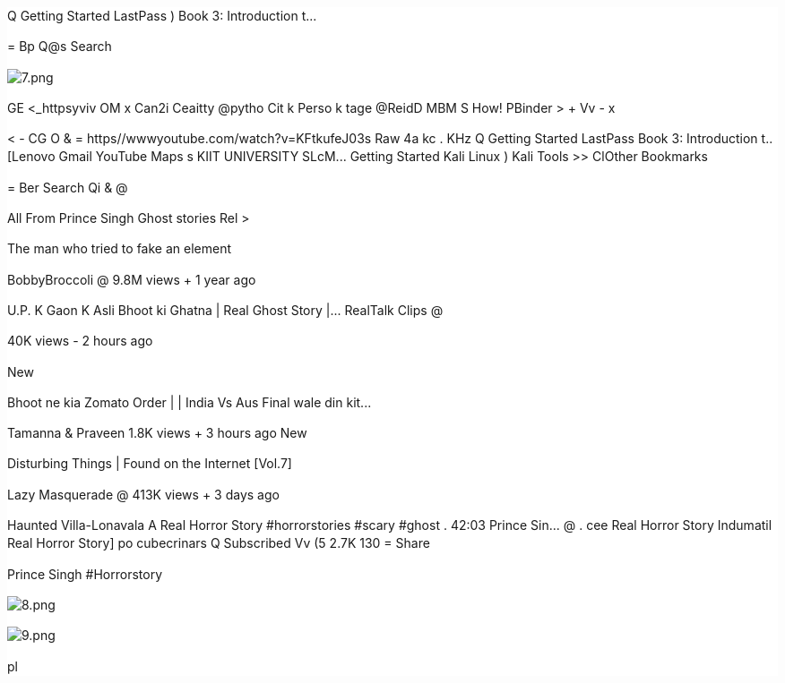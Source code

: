 Q Getting Started  LastPass ) Book 3: Introduction t...

= Bp Q@s Search



![7.png](IMG/7.png)

GE <_httpsyviv OM x Can2i  Ceaitty @pytho Cit k Perso k tage @ReidD MBM S How! PBinder > + Vv - x

< - CG O & = https//wwwyoutube.com/watch?v=KFtkufeJ03s Raw 4a kc . KHz
Q Getting Started  LastPass  Book 3: Introduction t.. [Lenovo  Gmail  YouTube  Maps s KIIT UNIVERSITY SLcM...  Getting Started Kali Linux ) Kali Tools >> ClOther Bookmarks

= Ber Search Qi  & @

All From Prince Singh Ghost stories Rel >

The man who tried to fake an
element

BobbyBroccoli @
9.8M views + 1 year ago

U.P. K Gaon K Asli Bhoot ki
Ghatna | Real Ghost Story |...
RealTalk Clips @

40K views - 2 hours ago

New

Bhoot ne kia Zomato Order |
| India Vs Aus Final wale din kit...

Tamanna & Praveen
1.8K views + 3 hours ago
New

Disturbing Things | Found on
the Internet [Vol.7]

Lazy Masquerade @
413K views + 3 days ago

Haunted Villa-Lonavala A Real Horror Story #horrorstories #scary #ghost . 42:03
Prince Sin... @ . cee Real Horror Story  Indumatil Real Horror Story]
po cubecrinars Q Subscribed Vv (5 2.7K 130 = Share

Prince Singh #Horrorstory


![8.png](IMG/8.png)



![9.png](IMG/9.png)

pl
